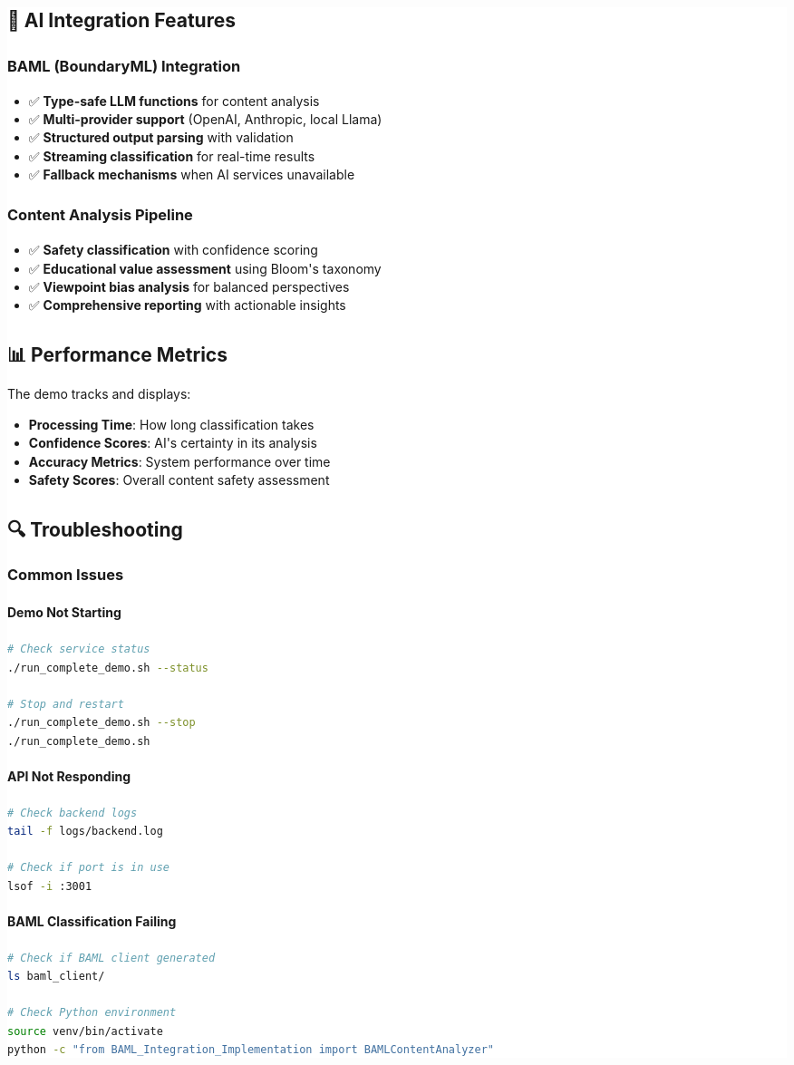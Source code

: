 ## 🧠 AI Integration Features

### BAML (BoundaryML) Integration
- ✅ **Type-safe LLM functions** for content analysis
- ✅ **Multi-provider support** (OpenAI, Anthropic, local Llama)
- ✅ **Structured output parsing** with validation
- ✅ **Streaming classification** for real-time results
- ✅ **Fallback mechanisms** when AI services unavailable

### Content Analysis Pipeline
- ✅ **Safety classification** with confidence scoring
- ✅ **Educational value assessment** using Bloom's taxonomy
- ✅ **Viewpoint bias analysis** for balanced perspectives
- ✅ **Comprehensive reporting** with actionable insights

## 📊 Performance Metrics

The demo tracks and displays:
- **Processing Time**: How long classification takes
- **Confidence Scores**: AI's certainty in its analysis
- **Accuracy Metrics**: System performance over time
- **Safety Scores**: Overall content safety assessment

## 🔍 Troubleshooting

### Common Issues

#### Demo Not Starting
```bash
# Check service status
./run_complete_demo.sh --status

# Stop and restart
./run_complete_demo.sh --stop
./run_complete_demo.sh
```

#### API Not Responding
```bash
# Check backend logs
tail -f logs/backend.log

# Check if port is in use
lsof -i :3001
```

#### BAML Classification Failing
```bash
# Check if BAML client generated
ls baml_client/

# Check Python environment
source venv/bin/activate
python -c "from BAML_Integration_Implementation import BAMLContentAnalyzer"
```
